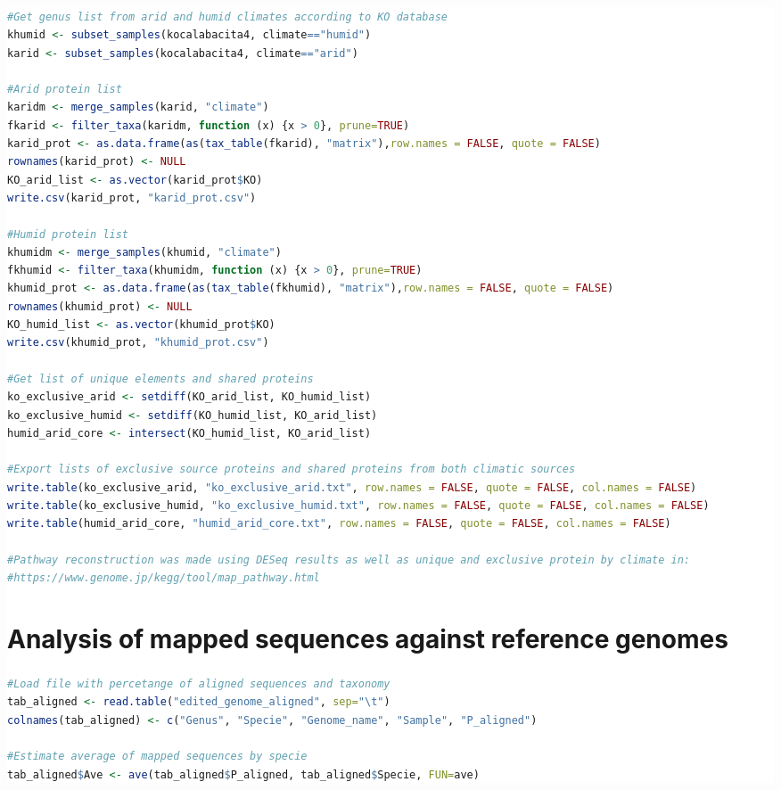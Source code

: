 


```R
#Get genus list from arid and humid climates according to KO database
khumid <- subset_samples(kocalabacita4, climate=="humid")
karid <- subset_samples(kocalabacita4, climate=="arid")

#Arid protein list
karidm <- merge_samples(karid, "climate")
fkarid <- filter_taxa(karidm, function (x) {x > 0}, prune=TRUE)
karid_prot <- as.data.frame(as(tax_table(fkarid), "matrix"),row.names = FALSE, quote = FALSE)
rownames(karid_prot) <- NULL
KO_arid_list <- as.vector(karid_prot$KO)
write.csv(karid_prot, "karid_prot.csv")

#Humid protein list
khumidm <- merge_samples(khumid, "climate")
fkhumid <- filter_taxa(khumidm, function (x) {x > 0}, prune=TRUE)
khumid_prot <- as.data.frame(as(tax_table(fkhumid), "matrix"),row.names = FALSE, quote = FALSE)
rownames(khumid_prot) <- NULL
KO_humid_list <- as.vector(khumid_prot$KO)
write.csv(khumid_prot, "khumid_prot.csv")

#Get list of unique elements and shared proteins
ko_exclusive_arid <- setdiff(KO_arid_list, KO_humid_list)
ko_exclusive_humid <- setdiff(KO_humid_list, KO_arid_list)
humid_arid_core <- intersect(KO_humid_list, KO_arid_list)

#Export lists of exclusive source proteins and shared proteins from both climatic sources
write.table(ko_exclusive_arid, "ko_exclusive_arid.txt", row.names = FALSE, quote = FALSE, col.names = FALSE)
write.table(ko_exclusive_humid, "ko_exclusive_humid.txt", row.names = FALSE, quote = FALSE, col.names = FALSE)
write.table(humid_arid_core, "humid_arid_core.txt", row.names = FALSE, quote = FALSE, col.names = FALSE)

#Pathway reconstruction was made using DESeq results as well as unique and exclusive protein by climate in:
#https://www.genome.jp/kegg/tool/map_pathway.html
```

# Analysis of mapped sequences against reference genomes


```R
#Load file with percetange of aligned sequences and taxonomy
tab_aligned <- read.table("edited_genome_aligned", sep="\t")
colnames(tab_aligned) <- c("Genus", "Specie", "Genome_name", "Sample", "P_aligned")

#Estimate average of mapped sequences by specie
tab_aligned$Ave <- ave(tab_aligned$P_aligned, tab_aligned$Specie, FUN=ave)
```
